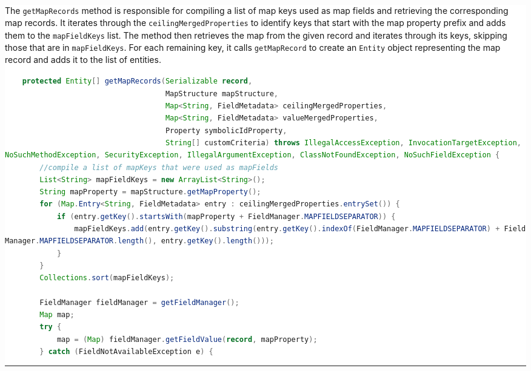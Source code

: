 The <SwmToken path="admin/broadleaf-open-admin-platform/src/main/java/org/broadleafcommerce/openadmin/server/service/persistence/module/MapStructurePersistenceModule.java" pos="569:7:7" line-data="    protected Entity[] getMapRecords(Serializable record,">`getMapRecords`</SwmToken> method is responsible for compiling a list of map keys used as map fields and retrieving the corresponding map records. It iterates through the <SwmToken path="admin/broadleaf-open-admin-platform/src/main/java/org/broadleafcommerce/openadmin/server/service/persistence/module/MapStructurePersistenceModule.java" pos="571:9:9" line-data="                                     Map&lt;String, FieldMetadata&gt; ceilingMergedProperties,">`ceilingMergedProperties`</SwmToken> to identify keys that start with the map property prefix and adds them to the <SwmToken path="admin/broadleaf-open-admin-platform/src/main/java/org/broadleafcommerce/openadmin/server/service/persistence/module/MapStructurePersistenceModule.java" pos="576:6:6" line-data="        List&lt;String&gt; mapFieldKeys = new ArrayList&lt;String&gt;();">`mapFieldKeys`</SwmToken> list. The method then retrieves the map from the given record and iterates through its keys, skipping those that are in <SwmToken path="admin/broadleaf-open-admin-platform/src/main/java/org/broadleafcommerce/openadmin/server/service/persistence/module/MapStructurePersistenceModule.java" pos="576:6:6" line-data="        List&lt;String&gt; mapFieldKeys = new ArrayList&lt;String&gt;();">`mapFieldKeys`</SwmToken>. For each remaining key, it calls <SwmToken path="admin/broadleaf-open-admin-platform/src/main/java/org/broadleafcommerce/openadmin/server/service/persistence/module/MapStructurePersistenceModule.java" pos="603:5:5" line-data="    protected Entity getMapRecord(String ceilingClass,">`getMapRecord`</SwmToken> to create an <SwmToken path="admin/broadleaf-open-admin-platform/src/main/java/org/broadleafcommerce/openadmin/server/service/persistence/module/MapStructurePersistenceModule.java" pos="569:3:3" line-data="    protected Entity[] getMapRecords(Serializable record,">`Entity`</SwmToken> object representing the map record and adds it to the list of entities.

```java
    protected Entity[] getMapRecords(Serializable record,
                                     MapStructure mapStructure,
                                     Map<String, FieldMetadata> ceilingMergedProperties,
                                     Map<String, FieldMetadata> valueMergedProperties,
                                     Property symbolicIdProperty,
                                     String[] customCriteria) throws IllegalAccessException, InvocationTargetException, NoSuchMethodException, SecurityException, IllegalArgumentException, ClassNotFoundException, NoSuchFieldException {
        //compile a list of mapKeys that were used as mapFields
        List<String> mapFieldKeys = new ArrayList<String>();
        String mapProperty = mapStructure.getMapProperty();
        for (Map.Entry<String, FieldMetadata> entry : ceilingMergedProperties.entrySet()) {
            if (entry.getKey().startsWith(mapProperty + FieldManager.MAPFIELDSEPARATOR)) {
                mapFieldKeys.add(entry.getKey().substring(entry.getKey().indexOf(FieldManager.MAPFIELDSEPARATOR) + FieldManager.MAPFIELDSEPARATOR.length(), entry.getKey().length()));
            }
        }
        Collections.sort(mapFieldKeys);

        FieldManager fieldManager = getFieldManager();
        Map map;
        try {
            map = (Map) fieldManager.getFieldValue(record, mapProperty);
        } catch (FieldNotAvailableException e) {
```

---
